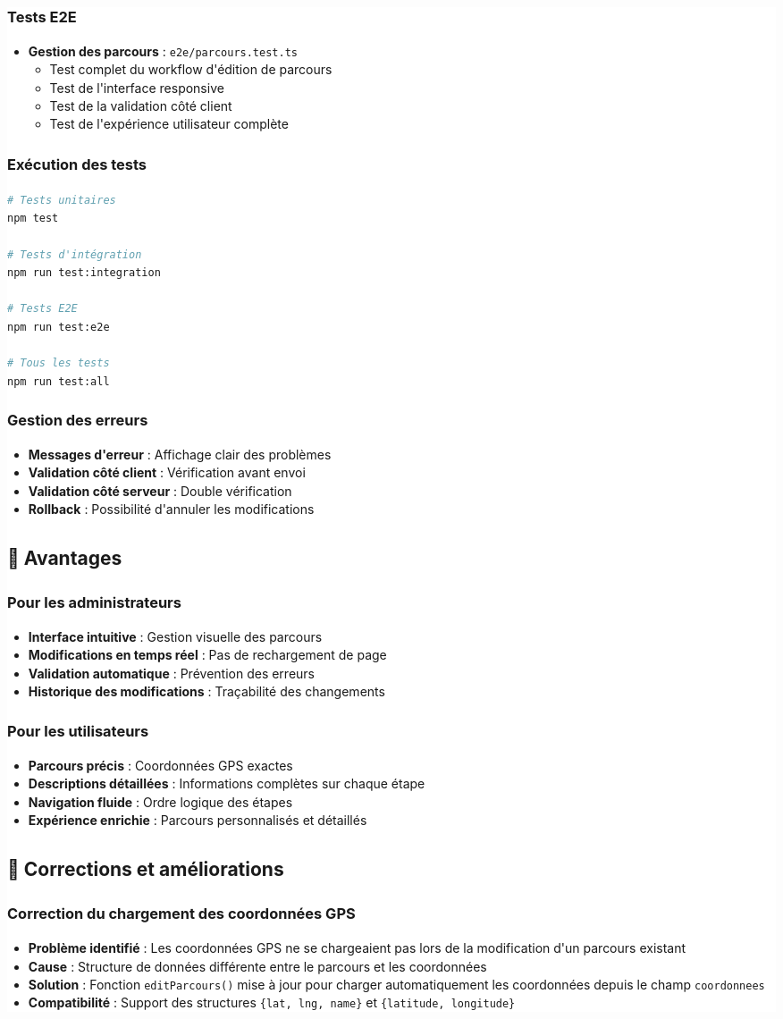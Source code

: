 ### **Tests E2E**
- **Gestion des parcours** : `e2e/parcours.test.ts`
  - Test complet du workflow d'édition de parcours
  - Test de l'interface responsive
  - Test de la validation côté client
  - Test de l'expérience utilisateur complète

### **Exécution des tests**
```bash
# Tests unitaires
npm test

# Tests d'intégration
npm run test:integration

# Tests E2E
npm run test:e2e

# Tous les tests
npm run test:all
```

### **Gestion des erreurs**
- **Messages d'erreur** : Affichage clair des problèmes
- **Validation côté client** : Vérification avant envoi
- **Validation côté serveur** : Double vérification
- **Rollback** : Possibilité d'annuler les modifications

## 🚀 Avantages

### **Pour les administrateurs**
- **Interface intuitive** : Gestion visuelle des parcours
- **Modifications en temps réel** : Pas de rechargement de page
- **Validation automatique** : Prévention des erreurs
- **Historique des modifications** : Traçabilité des changements

### **Pour les utilisateurs**
- **Parcours précis** : Coordonnées GPS exactes
- **Descriptions détaillées** : Informations complètes sur chaque étape
- **Navigation fluide** : Ordre logique des étapes
- **Expérience enrichie** : Parcours personnalisés et détaillés

## 🔧 Corrections et améliorations

### **Correction du chargement des coordonnées GPS**
- **Problème identifié** : Les coordonnées GPS ne se chargeaient pas lors de la modification d'un parcours existant
- **Cause** : Structure de données différente entre le parcours et les coordonnées
- **Solution** : Fonction `editParcours()` mise à jour pour charger automatiquement les coordonnées depuis le champ `coordonnees`
- **Compatibilité** : Support des structures `{lat, lng, name}` et `{latitude, longitude}`
